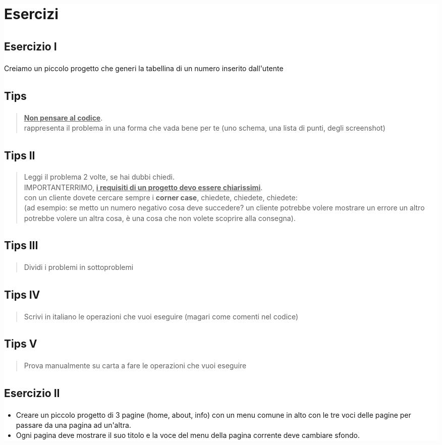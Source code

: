 # Esercizi

## Esercizio I
Creiamo un piccolo progetto che generi la tabellina di un numero inserito dall'utente

## Tips

> **<u>Non pensare al codice</u>**.<br>
  rappresenta il problema in una forma che vada bene per te (uno schema, una lista di punti, degli screenshot)

## Tips II

> Leggi il problema 2 volte, se hai dubbi chiedi.<br>
	IMPORTANTERRIMO, **<u>i requisiti di un progetto devo essere chiarissimi</u>**.<br>
	con un cliente dovete cercare sempre i **corner case**, chiedete, chiedete, chiedete:<br>
	(ad esempio: se metto un numero negativo cosa deve succedere? un cliente potrebbe volere
	mostrare un errore un altro potrebbe volere un altra cosa, è una cosa che non volete scoprire
	alla consegna).

## Tips III
> Dividi i problemi in sottoproblemi

## Tips IV
> Scrivi in italiano le operazioni che vuoi eseguire (magari come comenti nel codice)

## Tips V
> Prova manualmente su carta a fare le operazioni che vuoi eseguire

## Esercizio II
- Creare un piccolo progetto di 3 pagine (home, about, info) con un menu comune in alto con le tre voci delle pagine per passare da una pagina ad un'altra.
- Ogni pagina deve mostrare il suo titolo e la voce del menu della pagina corrente deve cambiare sfondo.